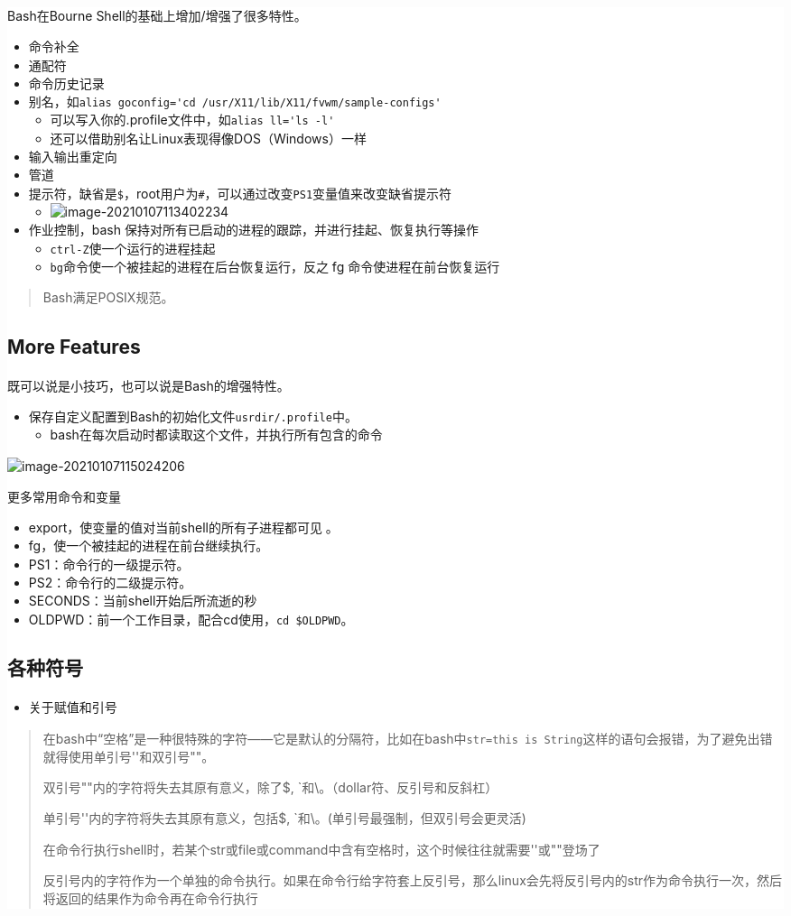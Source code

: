 Bash在Bourne Shell的基础上增加/增强了很多特性。

* 命令补全
* 通配符
* 命令历史记录
* 别名，如`alias goconfig='cd /usr/X11/lib/X11/fvwm/sample-configs'`
  * 可以写入你的.profile文件中，如`alias ll='ls -l'`
  * 还可以借助别名让Linux表现得像DOS（Windows）一样
* 输入输出重定向
* 管道
* 提示符，缺省是`$`，root用户为`#`，可以通过改变`PS1`变量值来改变缺省提示符
  * ![image-20210107113402234](C:\Users\Five\Desktop\note\img\image-20210107113402234.png)
* 作业控制，bash 保持对所有已启动的进程的跟踪，并进行挂起、恢复执行等操作
  * `ctrl-Z`使一个运行的进程挂起
  * `bg`命令使一个被挂起的进程在后台恢复运行，反之 fg 命令使进程在前台恢复运行



> Bash满足POSIX规范。





## More Features

既可以说是小技巧，也可以说是Bash的增强特性。

* 保存自定义配置到Bash的初始化文件`usrdir/.profile`中。
  * bash在每次启动时都读取这个文件，并执行所有包含的命令



![image-20210107115024206](C:\Users\Five\Desktop\note\img\image-20210107115024206.png)



更多常用命令和变量

* export，使变量的值对当前shell的所有子进程都可见 。
* fg，使一个被挂起的进程在前台继续执行。
* PS1：命令行的一级提示符。
* PS2：命令行的二级提示符。
* SECONDS：当前shell开始后所流逝的秒
* OLDPWD：前一个工作目录，配合cd使用，`cd $OLDPWD`。



## 各种符号

* 关于赋值和引号

> 在bash中“空格”是一种很特殊的字符——它是默认的分隔符，比如在bash中`str=this is String`这样的语句会报错，为了避免出错就得使用单引号''和双引号""。
>
> 双引号""内的字符将失去其原有意义，除了\$, `和\\。（dollar符、反引号和反斜杠）
>
> 单引号''内的字符将失去其原有意义，包括\$, `和\\。(单引号最强制，但双引号会更灵活)
>
> 在命令行执行shell时，若某个str或file或command中含有空格时，这个时候往往就需要''或""登场了
>
> 反引号内的字符作为一个单独的命令执行。如果在命令行给字符套上反引号，那么linux会先将反引号内的str作为命令执行一次，然后将返回的结果作为命令再在命令行执行
